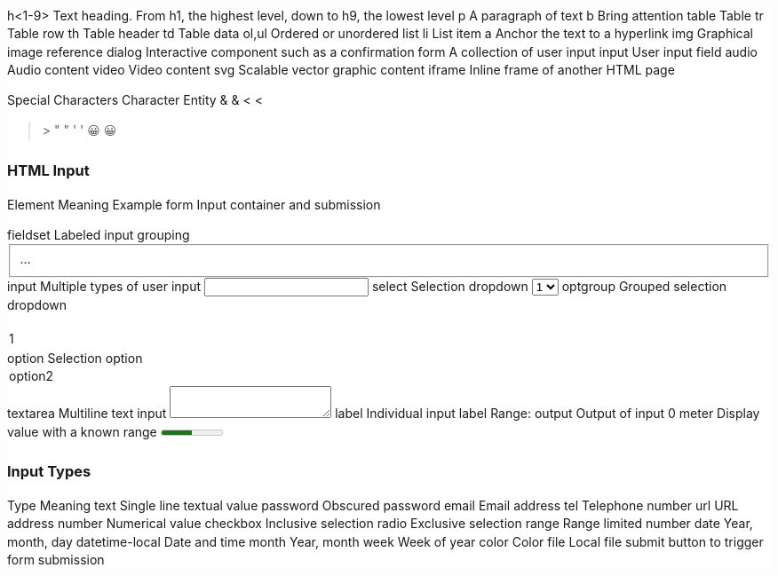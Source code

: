 h<1-9>	Text heading. From h1, the highest level, down to h9, the lowest level
p	A paragraph of text
b	Bring attention
table	Table
tr	Table row
th	Table header
td	Table data
ol,ul	Ordered or unordered list
li	List item
a	Anchor the text to a hyperlink
img	Graphical image reference
dialog	Interactive component such as a confirmation
form	A collection of user input
input	User input field
audio	Audio content
video	Video content
svg	Scalable vector graphic content
iframe	Inline frame of another HTML page

Special Characters
Character	Entity
&	&amp;
<	&lt;
>	&gt;
"	&quot;
'	&apos;
😀	&#128512;

### HTML Input
Element	Meaning	Example
form	Input container and submission	<form action="form.html" method="post">
fieldset	Labeled input grouping	<fieldset> ... </fieldset>
input	Multiple types of user input	<input type="" />
select	Selection dropdown	<select><option>1</option></select>
optgroup	Grouped selection dropdown	<optgroup><option>1</option></optgroup>
option	Selection option	<option selected>option2</option>
textarea	Multiline text input	<textarea></textarea>
label	Individual input label	<label for="range">Range: </label>
output	Output of input	<output for="range">0</output>
meter	Display value with a known range	<meter min="0" max="100" value="50"></meter>

### Input Types
Type	Meaning
text	Single line textual value
password	Obscured password
email	Email address
tel	Telephone number
url	URL address
number	Numerical value
checkbox	Inclusive selection
radio	Exclusive selection
range	Range limited number
date	Year, month, day
datetime-local	Date and time
month	Year, month
week	Week of year
color	Color
file	Local file
submit	button to trigger form submission
